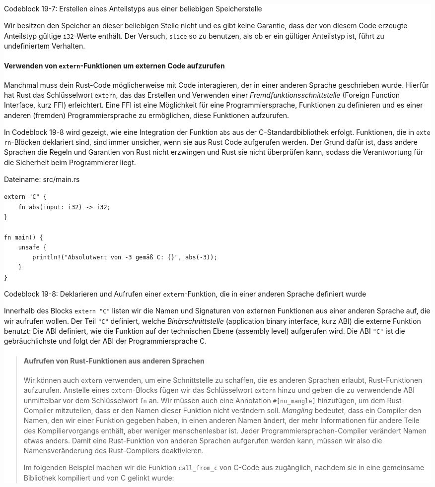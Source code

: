 <span class="caption">Codeblock 19-7: Erstellen eines Anteilstyps aus einer
beliebigen Speicherstelle</span>

Wir besitzen den Speicher an dieser beliebigen Stelle nicht und es gibt keine
Garantie, dass der von diesem Code erzeugte Anteilstyp gültige `i32`-Werte
enthält. Der Versuch, `slice` so zu benutzen, als ob er ein gültiger Anteilstyp
ist, führt zu undefiniertem Verhalten.

#### Verwenden von `extern`-Funktionen um externen Code aufzurufen

Manchmal muss dein Rust-Code möglicherweise mit Code interagieren, der in einer
anderen Sprache geschrieben wurde. Hierfür hat Rust das Schlüsselwort `extern`,
das das Erstellen und Verwenden einer *Fremdfunktionsschnittstelle* (Foreign
Function Interface, kurz FFI) erleichtert. Eine FFI ist eine Möglichkeit für
eine Programmiersprache, Funktionen zu definieren und es einer anderen
(fremden) Programmiersprache zu ermöglichen, diese Funktionen aufzurufen.

In Codeblock 19-8 wird gezeigt, wie eine Integration der Funktion `abs` aus der
C-Standardbibliothek erfolgt. Funktionen, die in `extern`-Blöcken deklariert
sind, sind immer unsicher, wenn sie aus Rust Code aufgerufen werden. Der Grund
dafür ist, dass andere Sprachen die Regeln und Garantien von Rust nicht
erzwingen und Rust sie nicht überprüfen kann, sodass die Verantwortung für die
Sicherheit beim Programmierer liegt.

<span class="filename">Dateiname: src/main.rs</span>

```rust,unsafe
extern "C" {
    fn abs(input: i32) -> i32;
}

fn main() {
    unsafe {
        println!("Absolutwert von -3 gemäß C: {}", abs(-3));
    }
}
```

<span class="caption">Codeblock 19-8: Deklarieren und Aufrufen einer
`extern`-Funktion, die in einer anderen Sprache definiert wurde</span>

Innerhalb des Blocks `extern "C"` listen wir die Namen und Signaturen von
externen Funktionen aus einer anderen Sprache auf, die wir aufrufen wollen. Der
Teil `"C"` definiert, welche *Binärschnittstelle* (application binary
interface, kurz ABI) die externe Funktion benutzt: Die ABI definiert, wie die
Funktion auf der technischen Ebene (assembly level) aufgerufen wird. Die ABI
`"C"` ist die gebräuchlichste und folgt der ABI der Programmiersprache C.

> #### Aufrufen von Rust-Funktionen aus anderen Sprachen
>
> Wir können auch `extern` verwenden, um eine Schnittstelle zu schaffen, die es
> anderen Sprachen erlaubt, Rust-Funktionen aufzurufen. Anstelle eines
> `extern`-Blocks fügen wir das Schlüsselwort `extern` hinzu und geben die zu
> verwendende ABI unmittelbar vor dem Schlüsselwort `fn` an. Wir müssen auch
> eine Annotation `#[no_mangle]` hinzufügen, um dem Rust-Compiler mitzuteilen,
> dass er den Namen dieser Funktion nicht verändern soll. *Mangling* bedeutet,
> dass ein Compiler den Namen, den wir einer Funktion gegeben haben, in einen
> anderen Namen ändert, der mehr Informationen für andere Teile des
> Kompiliervorgangs enthält, aber weniger menschenlesbar ist. Jeder
> Programmiersprachen-Compiler verändert Namen etwas anders. Damit eine
> Rust-Funktion von anderen Sprachen aufgerufen werden kann, müssen wir also
> die Namensveränderung des Rust-Compilers deaktivieren.
>
> Im folgenden Beispiel machen wir die Funktion `call_from_c` von C-Code aus
> zugänglich, nachdem sie in eine gemeinsame Bibliothek kompiliert und von C
> gelinkt wurde:
>

[the-slice-type]: ch04-03-slices.html
[union-reference]: https://doc.rust-lang.org/reference/items/unions.html